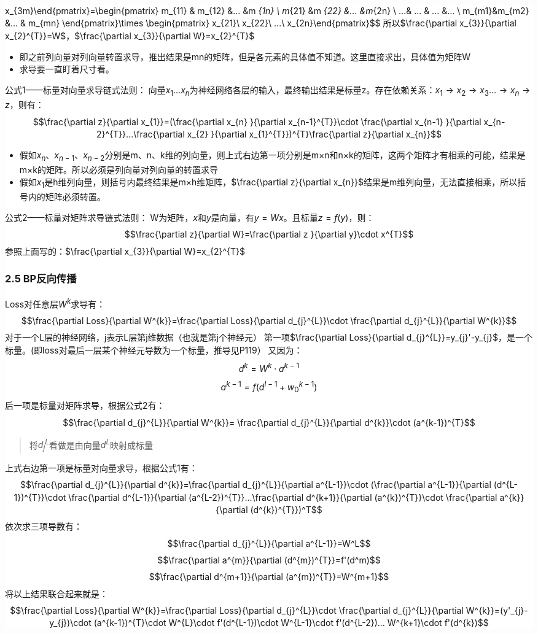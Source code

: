 x_{3m}\end{pmatrix}=\begin{pmatrix}
m_{11} & m_{12} &... &m _{1n} \\
m_{21} &m _{22} &...  &m_{2n} \\
 ...& ... & ... &... \\
 m_{m1}&m_{m2}  &... & m_{mn}
\end{pmatrix}\times \begin{pmatrix}
x_{21}\\
x_{22}\\
...\\
x_{2n}\end{pmatrix}$$
所以$\frac{\partial x_{3}}{\partial x_{2}^{T}}=W$，$\frac{\partial x_{3}}{\partial W}=x_{2}^{T}$
- 即之前列向量对列向量转置求导，推出结果是mn的矩阵，但是各元素的具体值不知道。这里直接求出，具体值为矩阵W
- 求导要一直盯着尺寸看。

公式1——标量对向量求导链式法则：
向量$x_{1}...x_{n}$为神经网络各层的输入，最终输出结果是标量z。存在依赖关系：$x_{1}\rightarrow x_{2}\rightarrow x_{3}...\rightarrow x_{n}\rightarrow z$，则有：
$$\frac{\partial z}{\partial x_{1}}=(\frac{\partial x_{n} }{\partial x_{n-1}^{T}}\cdot \frac{\partial x_{n-1} }{\partial x_{n-2}^{T}}...\frac{\partial x_{2} }{\partial x_{1}^{T}})^{T}\frac{\partial z}{\partial x_{n}}$$
- 假如$x_{n}、x_{n-1}、x_{n-2}$分别是m、n、k维的列向量，则上式右边第一项分别是m×n和n×k的矩阵，这两个矩阵才有相乘的可能，结果是m×k的矩阵。所以必须是列向量对列向量的转置求导
- 假如$x_{1}$是h维列向量，则括号内最终结果是m×h维矩阵，$\frac{\partial z}{\partial x_{n}}$结果是m维列向量，无法直接相乘，所以括号内的矩阵必须转置。

公式2——标量对矩阵求导链式法则：
W为矩阵，$x$和$y$是向量，有$y=Wx$。且标量$z=f(y)$，则：
$$\frac{\partial z}{\partial W}=\frac{\partial z }{\partial y}\cdot x^{T}$$
参照上面写的：$\frac{\partial x_{3}}{\partial W}=x_{2}^{T}$

### 2.5 BP反向传播
Loss对任意层$W^k$求导有：
$$\frac{\partial Loss}{\partial W^{k}}=\frac{\partial Loss}{\partial d_{j}^{L}}\cdot \frac{\partial d_{j}^{L}}{\partial W^{k}}$$
对于一个L层的神经网络，j表示L层第j维数据（也就是第j个神经元）
第一项$\frac{\partial Loss}{\partial d_{j}^{L}}=y_{j}'-y_{j}$，是一个标量。(即loss对最后一层某个神经元导数为一个标量，推导见P119）
又因为：
$$d^{k}=W^{k}\cdot a^{k-1}$$
$$a^{k-1}=f(d^{l-1}+w_{0}^{k-1})$$
后一项是标量对矩阵求导，根据公式2有：
$$\frac{\partial d_{j}^{L}}{\partial W^{k}}= \frac{\partial d_{j}^{L}}{\partial d^{k}}\cdot (a^{k-1})^{T}$$
>将$d_{j}^{L}$看做是由向量$d^{L}$映射成标量

上式右边第一项是标量对向量求导，根据公式1有：
$$\frac{\partial d_{j}^{L}}{\partial d^{k}}=\frac{\partial d_{j}^{L}}{\partial a^{L-1}}\cdot (\frac{\partial a^{L-1}}{\partial (d^{L-1})^{T}}\cdot \frac{\partial d^{L-1}}{\partial (a^{L-2})^{T}}...\frac{\partial d^{k+1}}{\partial (a^{k})^{T}}\cdot \frac{\partial a^{k}}{\partial (d^{k})^{T}})^T$$
依次求三项导数有：
$$\frac{\partial d_{j}^{L}}{\partial a^{L-1}}=W^L$$
$$\frac{\partial a^{m}}{\partial (d^{m})^{T}}=f'(d^m)$$
$$\frac{\partial d^{m+1}}{\partial (a^{m})^{T}}=W^{m+1}$$
将以上结果联合起来就是：
$$\frac{\partial Loss}{\partial W^{k}}=\frac{\partial Loss}{\partial d_{j}^{L}}\cdot \frac{\partial d_{j}^{L}}{\partial W^{k}}=(y'_{j}-y_{j})\cdot (a^{k-1})^{T}\cdot W^{L}\cdot f'(d^{L-1})\cdot  W^{L-1}\cdot f'(d^{L-2})... W^{k+1}\cdot f'(d^{k})$$
